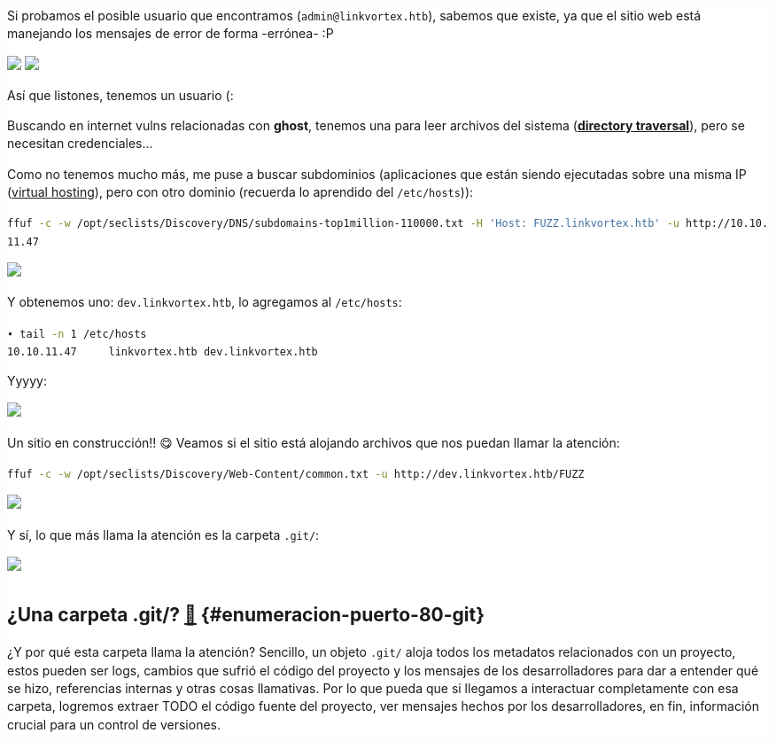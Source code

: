 Si probamos el posible usuario que encontramos (`admin@linkvortex.htb`), sabemos que existe, ya que el sitio web está manejando los mensajes de error de forma -errónea- :P

<img src="https://raw.githubusercontent.com/lanzt/blog/main/assets/images/HTB/linkvortex/htb638-page80-ghost-signin-admin.png" style="width: 60%;"/>

<img src="https://raw.githubusercontent.com/lanzt/blog/main/assets/images/HTB/linkvortex/htb638-page80-ghost-signin-aadmin.png" style="width: 60%;"/>

Así que listones, tenemos un usuario (:

Buscando en internet vulns relacionadas con **ghost**, tenemos una para leer archivos del sistema ([**directory traversal**](https://lanzt.github.io/article/directory-traversal)), pero se necesitan credenciales...

Como no tenemos mucho más, me puse a buscar subdominios (aplicaciones que están siendo ejecutadas sobre una misma IP ([virtual hosting](https://slack.com/intl/es-es/blog/transformation/virtual-hosts-que-son-y-como-funcionan)), pero con otro dominio (recuerda lo aprendido del `/etc/hosts`)):

```bash
ffuf -c -w /opt/seclists/Discovery/DNS/subdomains-top1million-110000.txt -H 'Host: FUZZ.linkvortex.htb' -u http://10.10.11.47
```

<img src="https://raw.githubusercontent.com/lanzt/blog/main/assets/images/HTB/linkvortex/htb638-bash-ffuf-subdomains-dev.png" style="width: 100%;"/>

Y obtenemos uno: `dev.linkvortex.htb`, lo agregamos al `/etc/hosts`:

```bash
➧ tail -n 1 /etc/hosts
10.10.11.47     linkvortex.htb dev.linkvortex.htb
```

Yyyyy:

<img src="https://raw.githubusercontent.com/lanzt/blog/main/assets/images/HTB/linkvortex/htb638-page80dev.png" style="width: 100%;"/>

Un sitio en construcción!! 😋 Veamos si el sitio está alojando archivos que nos puedan llamar la atención:

```bash
ffuf -c -w /opt/seclists/Discovery/Web-Content/common.txt -u http://dev.linkvortex.htb/FUZZ
```

<img src="https://raw.githubusercontent.com/lanzt/blog/main/assets/images/HTB/linkvortex/htb638-bash-ffuf-dev-common.png" style="width: 100%;"/>

Y sí, lo que más llama la atención es la carpeta `.git/`:

<img src="https://raw.githubusercontent.com/lanzt/blog/main/assets/images/HTB/linkvortex/htb638-page80dev-git.png" style="width: 100%;"/>

## ¿Una carpeta .git/? [📌](#enumeracion-puerto-80-git) {#enumeracion-puerto-80-git}

¿Y por qué esta carpeta llama la atención? Sencillo, un objeto `.git/` aloja todos los metadatos relacionados con un proyecto, estos pueden ser logs, cambios que sufrió el código del proyecto y los mensajes de los desarrolladores para dar a entender qué se hizo, referencias internas y otras cosas llamativas. Por lo que pueda que si llegamos a interactuar completamente con esa carpeta, logremos extraer TODO el código fuente del proyecto, ver mensajes hechos por los desarrolladores, en fin, información crucial para un control de versiones.
